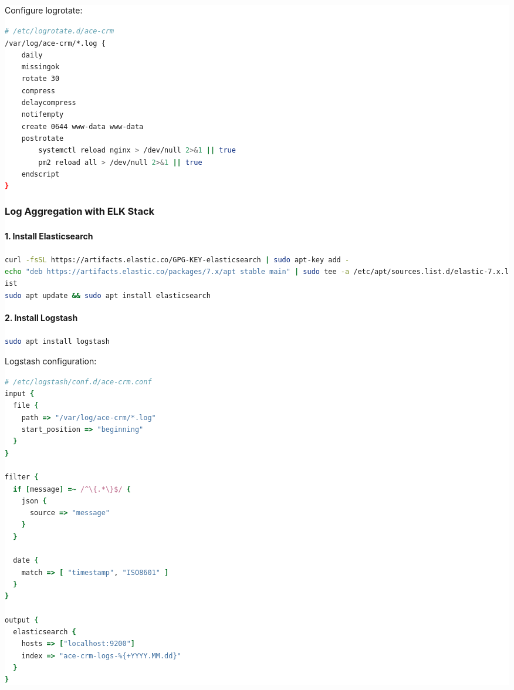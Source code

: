 Configure logrotate:
```bash
# /etc/logrotate.d/ace-crm
/var/log/ace-crm/*.log {
    daily
    missingok
    rotate 30
    compress
    delaycompress
    notifempty
    create 0644 www-data www-data
    postrotate
        systemctl reload nginx > /dev/null 2>&1 || true
        pm2 reload all > /dev/null 2>&1 || true
    endscript
}
```

### Log Aggregation with ELK Stack

#### 1. Install Elasticsearch
```bash
curl -fsSL https://artifacts.elastic.co/GPG-KEY-elasticsearch | sudo apt-key add -
echo "deb https://artifacts.elastic.co/packages/7.x/apt stable main" | sudo tee -a /etc/apt/sources.list.d/elastic-7.x.list
sudo apt update && sudo apt install elasticsearch
```

#### 2. Install Logstash
```bash
sudo apt install logstash
```

Logstash configuration:
```ruby
# /etc/logstash/conf.d/ace-crm.conf
input {
  file {
    path => "/var/log/ace-crm/*.log"
    start_position => "beginning"
  }
}

filter {
  if [message] =~ /^\{.*\}$/ {
    json {
      source => "message"
    }
  }
  
  date {
    match => [ "timestamp", "ISO8601" ]
  }
}

output {
  elasticsearch {
    hosts => ["localhost:9200"]
    index => "ace-crm-logs-%{+YYYY.MM.dd}"
  }
}
```
